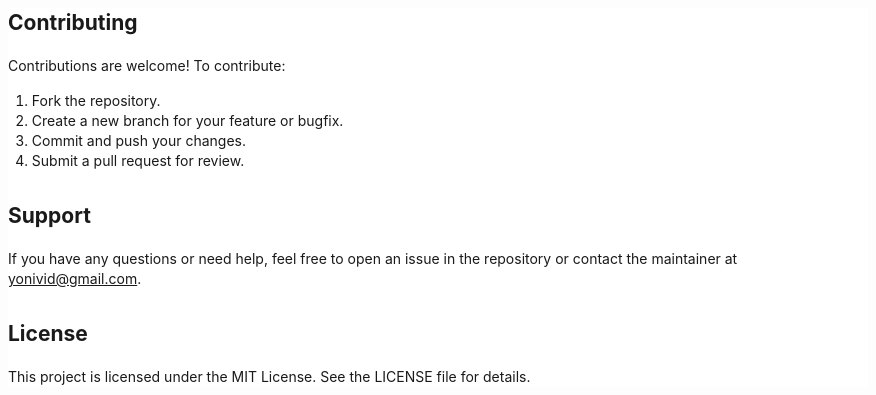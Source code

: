 ## Contributing

Contributions are welcome! To contribute:
1. Fork the repository.
2. Create a new branch for your feature or bugfix.
3. Commit and push your changes.
4. Submit a pull request for review.

## Support

If you have any questions or need help, feel free to open an issue in the repository or contact the maintainer at yonivid@gmail.com.

## License

This project is licensed under the MIT License. See the LICENSE file for details.
